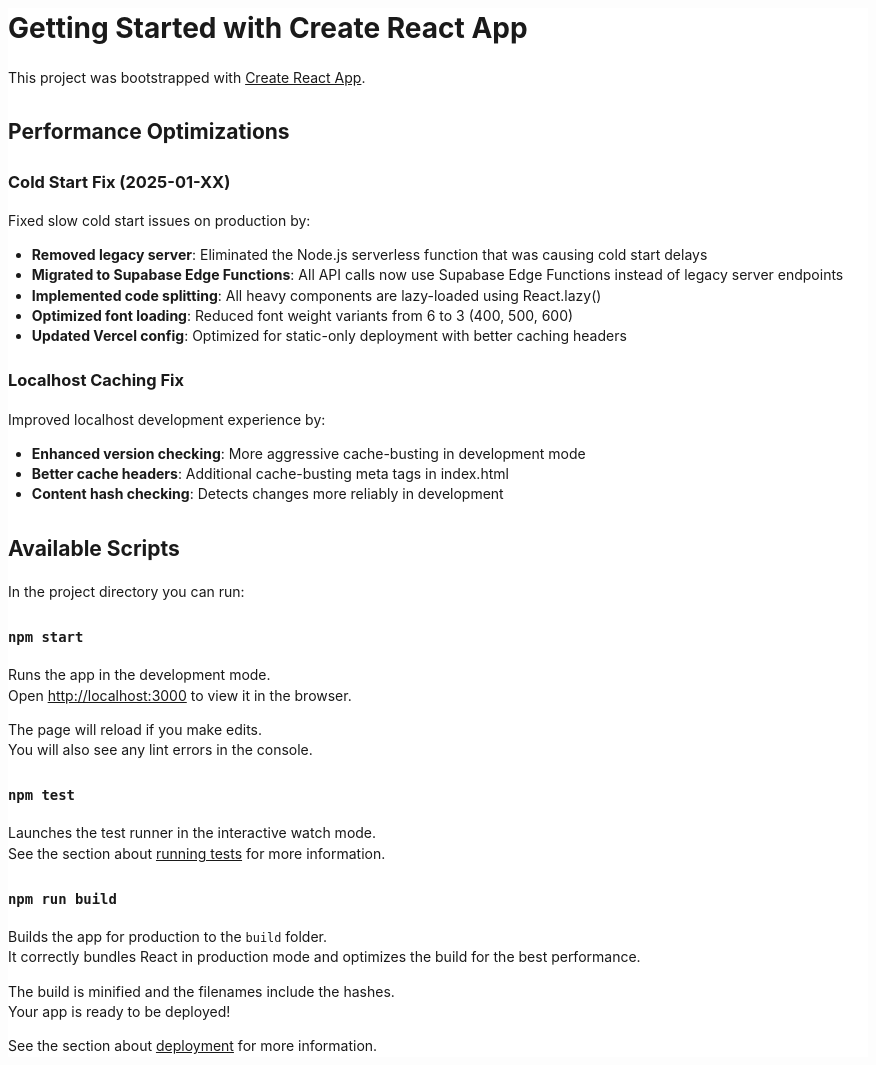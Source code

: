 # Getting Started with Create React App

This project was bootstrapped with [Create React App](https://github.com/facebook/create-react-app).

## Performance Optimizations

### Cold Start Fix (2025-01-XX)
Fixed slow cold start issues on production by:
- **Removed legacy server**: Eliminated the Node.js serverless function that was causing cold start delays
- **Migrated to Supabase Edge Functions**: All API calls now use Supabase Edge Functions instead of legacy server endpoints
- **Implemented code splitting**: All heavy components are lazy-loaded using React.lazy()
- **Optimized font loading**: Reduced font weight variants from 6 to 3 (400, 500, 600)
- **Updated Vercel config**: Optimized for static-only deployment with better caching headers

### Localhost Caching Fix
Improved localhost development experience by:
- **Enhanced version checking**: More aggressive cache-busting in development mode
- **Better cache headers**: Additional cache-busting meta tags in index.html
- **Content hash checking**: Detects changes more reliably in development

## Available Scripts

In the project directory you can run:

### `npm start`

Runs the app in the development mode.\
Open [http://localhost:3000](http://localhost:3000) to view it in the browser.

The page will reload if you make edits.\
You will also see any lint errors in the console.

### `npm test`

Launches the test runner in the interactive watch mode.\
See the section about [running tests](https://facebook.github.io/create-react-app/docs/running-tests) for more information.

### `npm run build`

Builds the app for production to the `build` folder.\
It correctly bundles React in production mode and optimizes the build for the best performance.

The build is minified and the filenames include the hashes.\
Your app is ready to be deployed!

See the section about [deployment](https://facebook.github.io/create-react-app/docs/deployment) for more information.

